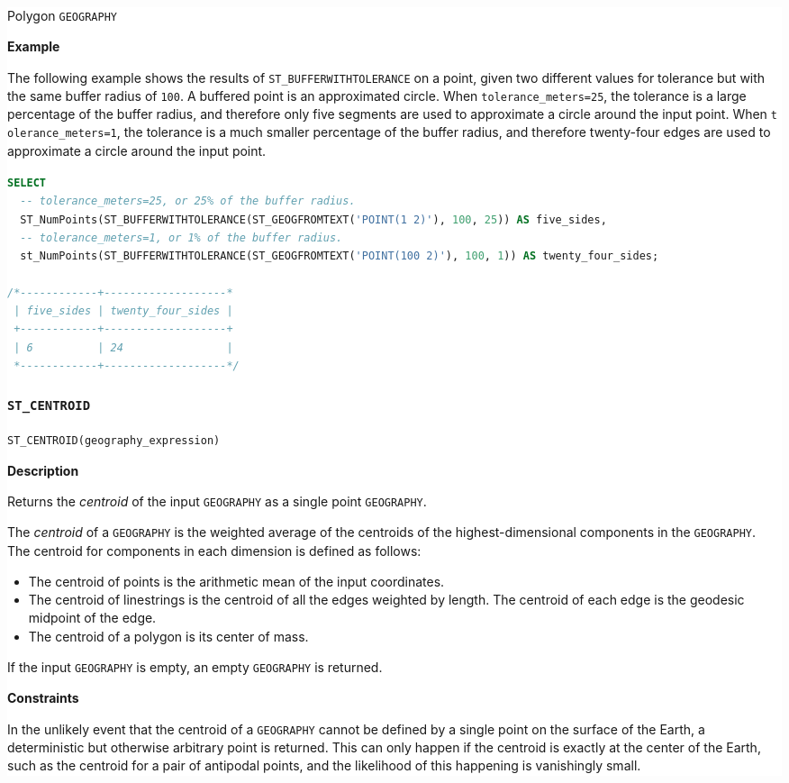 Polygon `GEOGRAPHY`

**Example**

The following example shows the results of `ST_BUFFERWITHTOLERANCE` on a point,
given two different values for tolerance but with the same buffer radius of
`100`. A buffered point is an approximated circle. When `tolerance_meters=25`,
the tolerance is a large percentage of the buffer radius, and therefore only
five segments are used to approximate a circle around the input point. When
`tolerance_meters=1`, the tolerance is a much smaller percentage of the buffer
radius, and therefore twenty-four edges are used to approximate a circle around
the input point.

```sql
SELECT
  -- tolerance_meters=25, or 25% of the buffer radius.
  ST_NumPoints(ST_BUFFERWITHTOLERANCE(ST_GEOGFROMTEXT('POINT(1 2)'), 100, 25)) AS five_sides,
  -- tolerance_meters=1, or 1% of the buffer radius.
  st_NumPoints(ST_BUFFERWITHTOLERANCE(ST_GEOGFROMTEXT('POINT(100 2)'), 100, 1)) AS twenty_four_sides;

/*------------+-------------------*
 | five_sides | twenty_four_sides |
 +------------+-------------------+
 | 6          | 24                |
 *------------+-------------------*/
```

[wgs84-link]: https://en.wikipedia.org/wiki/World_Geodetic_System

[st-buffer]: #st_buffer

### `ST_CENTROID`

```sql
ST_CENTROID(geography_expression)
```

**Description**

Returns the _centroid_ of the input `GEOGRAPHY` as a single point `GEOGRAPHY`.

The _centroid_ of a `GEOGRAPHY` is the weighted average of the centroids of the
highest-dimensional components in the `GEOGRAPHY`. The centroid for components
in each dimension is defined as follows:

+   The centroid of points is the arithmetic mean of the input coordinates.
+   The centroid of linestrings is the centroid of all the edges weighted by
    length. The centroid of each edge is the geodesic midpoint of the edge.
+   The centroid of a polygon is its center of mass.

If the input `GEOGRAPHY` is empty, an empty `GEOGRAPHY` is returned.

**Constraints**

In the unlikely event that the centroid of a `GEOGRAPHY` cannot be defined by a
single point on the surface of the Earth, a deterministic but otherwise
arbitrary point is returned. This can only happen if the centroid is exactly at
the center of the Earth, such as the centroid for a pair of antipodal points,
and the likelihood of this happening is vanishingly small.


[geography-link-array-agg]: https://github.com/google/zetasql/blob/master/docs/aggregate_functions.md#array_agg
[wkb-link]: https://en.wikipedia.org/wiki/Well-known_text#Well-known_binary
[st-geogfromwkb]: #st_geogfromwkb
[geojson-spec-link]: https://tools.ietf.org/html/rfc7946
[geojson-link]: https://en.wikipedia.org/wiki/GeoJSON
[st-geogfromgeojson]: #st_geogfromgeojson
[kml-geometry-link]: https://developers.google.com/kml/documentation/kmlreference#geometry
[wkt-link]: https://en.wikipedia.org/wiki/Well-known_text
[st-geogfromtext]: #st_geogfromtext
[st-extent]: #st_extent
[st-bufferwithtolerance]: #st_bufferwithtolerance
[st-numpoints]: #st_numpoints
[window-function-calls]: https://github.com/google/zetasql/blob/master/docs/window-function-calls.md
[dbscan-link]: https://en.wikipedia.org/wiki/DBSCAN
[st_covers]: #st_covers
[st-covers]: #st_covers
[st-intersects]: #st_intersects
[st-boundingbox]: #st_boundingbox
[st-geogfromtext]: #st_geogfromtext
[st-geogfromwkb]: #st_geogfromwkb
[st-geogfromgeojson]: #st_geogfromgeojson
[geojson-link]: https://en.wikipedia.org/wiki/GeoJSON
[geojson-spec-link]: https://tools.ietf.org/html/rfc7946
[ogc-link]: https://www.ogc.org/standards/sfa
[st-asgeojson]: #st_asgeojson
[kml-geometry-link]: https://developers.google.com/kml/documentation/kmlreference#geometry
[ogc-link]: https://www.ogc.org/standards/sfa
[wkt-link]: https://en.wikipedia.org/wiki/Well-known_text
[st-makepolygonoriented]: #st_makepolygonoriented
[st-astext]: #st_astext
[st-geogfromgeojson]: #st_geogfromgeojson
[wkb-link]: https://en.wikipedia.org/wiki/Well-known_text#Well-known_binary
[st-asbinary]: #st_asbinary
[st-geogfromgeojson]: #st_geogfromgeojson
[geohash-link]: https://en.wikipedia.org/wiki/Geohash
[geohash-link]: https://en.wikipedia.org/wiki/Geohash
[ogc-link]: https://www.ogc.org/standards/sfa
[wkt-link]: https://en.wikipedia.org/wiki/Well-known_text
[geojson-link]: https://en.wikipedia.org/wiki/GeoJSON
[st-astext]: #st_astext
[st-asgeojson]: #st_asgeojson
[st-intersects]: #st_intersects
[st-disjoint]: #st_disjoint
[st-disjoint]: #st_disjoint
[st-boundary]: #st_boundary
[st-isclosed]: #st_isclosed
[st-closestpoint]: #st_closestpoint
[st-makepolygonoriented]: #st_makepolygonoriented
[st-makepolygon]: #st_makepolygon
[st-numpoints]: #st_numpoints
[st-startpoint]: #st_startpoint
[st-endpoint]: #st_endpoint